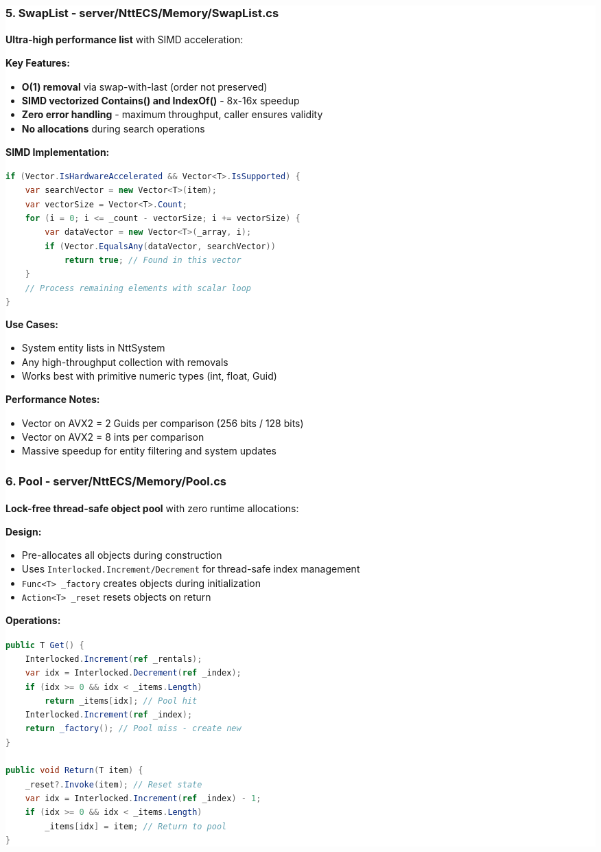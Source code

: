 ### 5. SwapList<T> - server/NttECS/Memory/SwapList.cs

**Ultra-high performance list** with SIMD acceleration:

**Key Features:**
- **O(1) removal** via swap-with-last (order not preserved)
- **SIMD vectorized Contains() and IndexOf()** - 8x-16x speedup
- **Zero error handling** - maximum throughput, caller ensures validity
- **No allocations** during search operations

**SIMD Implementation:**
```csharp
if (Vector.IsHardwareAccelerated && Vector<T>.IsSupported) {
    var searchVector = new Vector<T>(item);
    var vectorSize = Vector<T>.Count;
    for (i = 0; i <= _count - vectorSize; i += vectorSize) {
        var dataVector = new Vector<T>(_array, i);
        if (Vector.EqualsAny(dataVector, searchVector))
            return true; // Found in this vector
    }
    // Process remaining elements with scalar loop
}
```

**Use Cases:**
- System entity lists in NttSystem
- Any high-throughput collection with removals
- Works best with primitive numeric types (int, float, Guid)

**Performance Notes:**
- Vector<Guid> on AVX2 = 2 Guids per comparison (256 bits / 128 bits)
- Vector<int> on AVX2 = 8 ints per comparison
- Massive speedup for entity filtering and system updates

### 6. Pool<T> - server/NttECS/Memory/Pool.cs

**Lock-free thread-safe object pool** with zero runtime allocations:

**Design:**
- Pre-allocates all objects during construction
- Uses `Interlocked.Increment/Decrement` for thread-safe index management
- `Func<T> _factory` creates objects during initialization
- `Action<T> _reset` resets objects on return

**Operations:**
```csharp
public T Get() {
    Interlocked.Increment(ref _rentals);
    var idx = Interlocked.Decrement(ref _index);
    if (idx >= 0 && idx < _items.Length)
        return _items[idx]; // Pool hit
    Interlocked.Increment(ref _index);
    return _factory(); // Pool miss - create new
}

public void Return(T item) {
    _reset?.Invoke(item); // Reset state
    var idx = Interlocked.Increment(ref _index) - 1;
    if (idx >= 0 && idx < _items.Length)
        _items[idx] = item; // Return to pool
}
```
